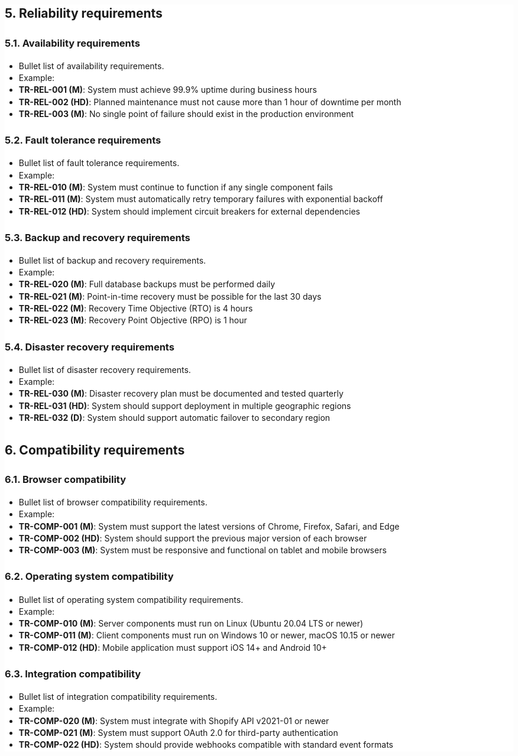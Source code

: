 ## 5. Reliability requirements
### 5.1. Availability requirements
   - Bullet list of availability requirements.
   - Example:
   - **TR-REL-001 (M)**: System must achieve 99.9% uptime during business hours
   - **TR-REL-002 (HD)**: Planned maintenance must not cause more than 1 hour of downtime per month
   - **TR-REL-003 (M)**: No single point of failure should exist in the production environment

### 5.2. Fault tolerance requirements
   - Bullet list of fault tolerance requirements.
   - Example:
   - **TR-REL-010 (M)**: System must continue to function if any single component fails
   - **TR-REL-011 (M)**: System must automatically retry temporary failures with exponential backoff
   - **TR-REL-012 (HD)**: System should implement circuit breakers for external dependencies

### 5.3. Backup and recovery requirements
   - Bullet list of backup and recovery requirements.
   - Example:
   - **TR-REL-020 (M)**: Full database backups must be performed daily
   - **TR-REL-021 (M)**: Point-in-time recovery must be possible for the last 30 days
   - **TR-REL-022 (M)**: Recovery Time Objective (RTO) is 4 hours
   - **TR-REL-023 (M)**: Recovery Point Objective (RPO) is 1 hour

### 5.4. Disaster recovery requirements
   - Bullet list of disaster recovery requirements.
   - Example:
   - **TR-REL-030 (M)**: Disaster recovery plan must be documented and tested quarterly
   - **TR-REL-031 (HD)**: System should support deployment in multiple geographic regions
   - **TR-REL-032 (D)**: System should support automatic failover to secondary region

## 6. Compatibility requirements
### 6.1. Browser compatibility
   - Bullet list of browser compatibility requirements.
   - Example:
   - **TR-COMP-001 (M)**: System must support the latest versions of Chrome, Firefox, Safari, and Edge
   - **TR-COMP-002 (HD)**: System should support the previous major version of each browser
   - **TR-COMP-003 (M)**: System must be responsive and functional on tablet and mobile browsers

### 6.2. Operating system compatibility
   - Bullet list of operating system compatibility requirements.
   - Example:
   - **TR-COMP-010 (M)**: Server components must run on Linux (Ubuntu 20.04 LTS or newer)
   - **TR-COMP-011 (M)**: Client components must run on Windows 10 or newer, macOS 10.15 or newer
   - **TR-COMP-012 (HD)**: Mobile application must support iOS 14+ and Android 10+

### 6.3. Integration compatibility
   - Bullet list of integration compatibility requirements.
   - Example:
   - **TR-COMP-020 (M)**: System must integrate with Shopify API v2021-01 or newer
   - **TR-COMP-021 (M)**: System must support OAuth 2.0 for third-party authentication
   - **TR-COMP-022 (HD)**: System should provide webhooks compatible with standard event formats
